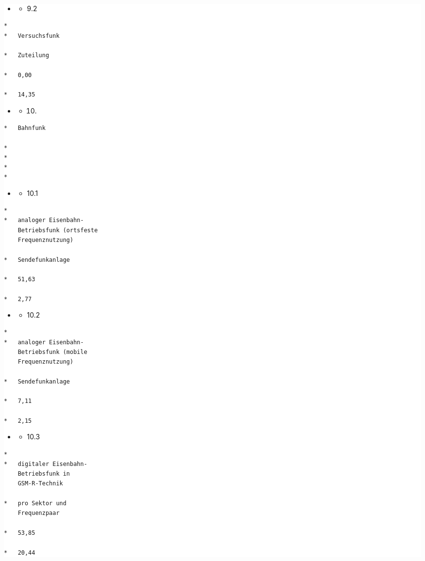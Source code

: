 
*    *   9.2

    *
    *   Versuchsfunk

    *   Zuteilung

    *   0,00

    *   14,35


*    *   10.

    *   Bahnfunk

    *
    *
    *
    *

*    *   10.1

    *
    *   analoger Eisenbahn-
        Betriebsfunk (ortsfeste
        Frequenznutzung)

    *   Sendefunkanlage

    *   51,63

    *   2,77


*    *   10.2

    *
    *   analoger Eisenbahn-
        Betriebsfunk (mobile
        Frequenznutzung)

    *   Sendefunkanlage

    *   7,11

    *   2,15


*    *   10.3

    *
    *   digitaler Eisenbahn-
        Betriebsfunk in
        GSM‑R-Technik

    *   pro Sektor und
        Frequenzpaar

    *   53,85

    *   20,44
